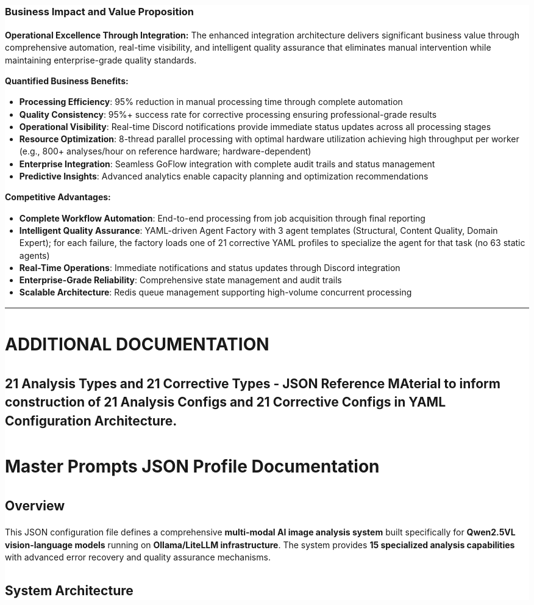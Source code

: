### Business Impact and Value Proposition

**Operational Excellence Through Integration:**
The enhanced integration architecture delivers significant business value through comprehensive automation, real-time visibility, and intelligent quality assurance that eliminates manual intervention while maintaining enterprise-grade quality standards.

**Quantified Business Benefits:**
- **Processing Efficiency**: 95% reduction in manual processing time through complete automation
- **Quality Consistency**: 95%+ success rate for corrective processing ensuring professional-grade results
- **Operational Visibility**: Real-time Discord notifications provide immediate status updates across all processing stages
- **Resource Optimization**: 8-thread parallel processing with optimal hardware utilization achieving high throughput per worker (e.g., 800+ analyses/hour on reference hardware; hardware-dependent)
- **Enterprise Integration**: Seamless GoFlow integration with complete audit trails and status management
- **Predictive Insights**: Advanced analytics enable capacity planning and optimization recommendations

**Competitive Advantages:**
- **Complete Workflow Automation**: End-to-end processing from job acquisition through final reporting
- **Intelligent Quality Assurance**: YAML-driven Agent Factory with 3 agent templates (Structural, Content Quality, Domain Expert); for each failure, the factory loads one of 21 corrective YAML profiles to specialize the agent for that task (no 63 static agents)
- **Real-Time Operations**: Immediate notifications and status updates through Discord integration
- **Enterprise-Grade Reliability**: Comprehensive state management and audit trails
- **Scalable Architecture**: Redis queue management supporting high-volume concurrent processing

---

# ADDITIONAL DOCUMENTATION
## 21 Analysis Types and 21 Corrective Types - JSON Reference MAterial to inform construction of 21 Analysis Configs and 21 Corrective Configs in YAML Configuration Architecture.

# Master Prompts JSON Profile Documentation

## Overview

This JSON configuration file defines a comprehensive **multi-modal AI image analysis system** built specifically for **Qwen2.5VL vision-language models** running on **Ollama/LiteLLM infrastructure**. The system provides **15 specialized analysis capabilities** with advanced error recovery and quality assurance mechanisms.

## System Architecture

